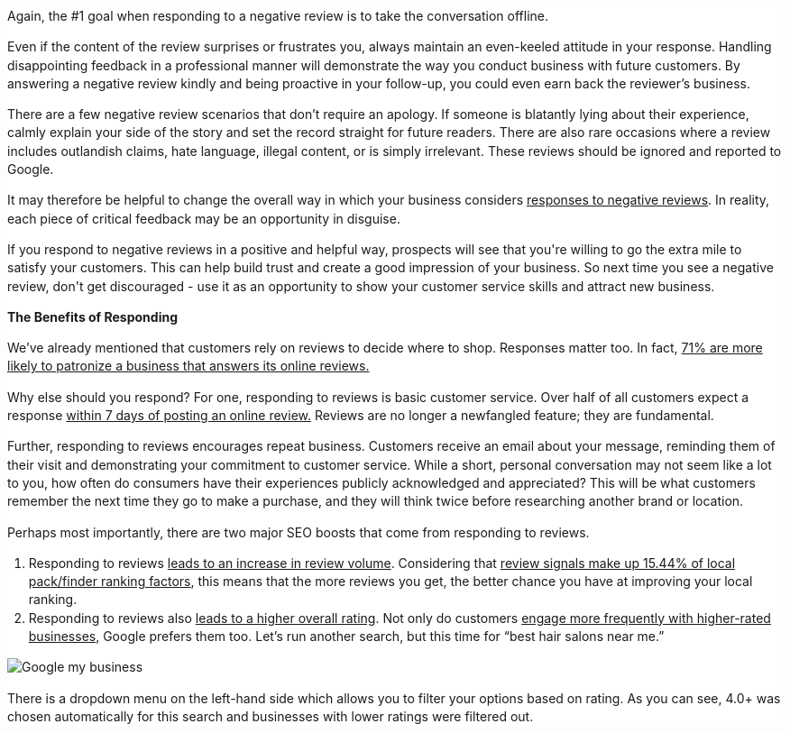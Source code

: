 Again, the #1 goal when responding to a negative review is to take the conversation offline.

Even if the content of the review surprises or frustrates you, always maintain an even-keeled attitude in your response. Handling disappointing feedback in a professional manner will demonstrate the way you conduct business with future customers. By answering a negative review kindly and being proactive in your follow-up, you could even earn back the reviewer’s business.

There are a few negative review scenarios that don’t require an apology. If someone is blatantly lying about their experience, calmly explain your side of the story and set the record straight for future readers. There are also rare occasions where a review includes outlandish claims, hate language, illegal content, or is simply irrelevant. These reviews should be ignored and reported to Google.

It may therefore be helpful to change the overall way in which your business considers [responses to negative reviews](https://www.widewail.com/guide-review-response). In reality, each piece of critical feedback may be an opportunity in disguise.

If you respond to negative reviews in a positive and helpful way, prospects will see that you're willing to go the extra mile to satisfy your customers. This can help build trust and create a good impression of your business. So next time you see a negative review, don't get discouraged - use it as an opportunity to show your customer service skills and attract new business.

**The Benefits of Responding**

We’ve already mentioned that customers rely on reviews to decide where to shop. Responses matter too. In fact, [71% are more likely to patronize a business that answers its online reviews.  ](https://www.brightlocal.com/research/local-consumer-review-survey/)

Why else should you respond? For one, responding to reviews is basic customer service. Over half of all customers expect a response [within 7 days of posting an online review.](https://www.socialmediatoday.com/marketing/52-customers-expect-your-brand-respond-their-reviews) Reviews are no longer a newfangled feature; they are fundamental.

Further, responding to reviews encourages repeat business. Customers receive an email about your message, reminding them of their visit and demonstrating your commitment to customer service. While a short, personal conversation may not seem like a lot to you, how often do consumers have their experiences publicly acknowledged and appreciated? This will be what customers remember the next time they go to make a purchase, and they will think twice before researching another brand or location.

Perhaps most importantly, there are two major SEO boosts that come from responding to reviews.

1. Responding to reviews [leads to an increase in review volume](https://hbr.org/2018/02/study-replying-to-customer-reviews-results-in-better-ratings). Considering that [review signals make up 15.44% of local pack/finder ranking factors](https://moz.com/local-search-ranking-factors), this means that the more reviews you get, the better chance you have at improving your local ranking.
2. Responding to reviews also [leads to a higher overall rating](https://hbr.org/2018/02/study-replying-to-customer-reviews-results-in-better-ratings). Not only do customers [engage more frequently with higher-rated businesses,](https://searchengineland.com/achieving-3-7-google-my-business-rating-stars-delivers-highest-conversion-boost-study-finds-323946) Google prefers them too. Let’s run another search, but this time for “best hair salons near me.”

![Google my business](https://www.widewail.com/hubfs/Widewail_October2020/Images/Screen+Shot+2020-03-23+at+4.19.42+PMLA.png "Google my business")

There is a dropdown menu on the left-hand side which allows you to filter your options based on rating. As you can see, 4.0+ was chosen automatically for this search and businesses with lower ratings were filtered out.
